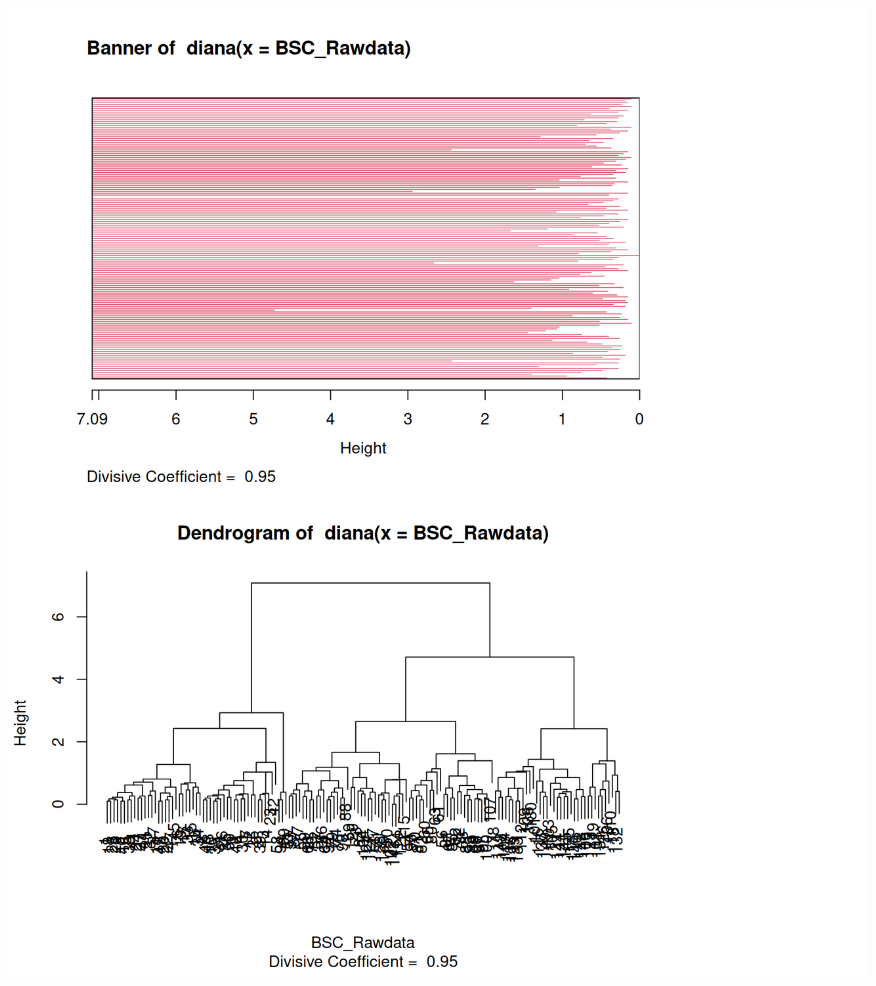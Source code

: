 <img src="05-Cluster_Proveedores_files/figure-html/unnamed-chunk-19-1.png" width="672" /><img src="05-Cluster_Proveedores_files/figure-html/unnamed-chunk-19-2.png" width="672" />


